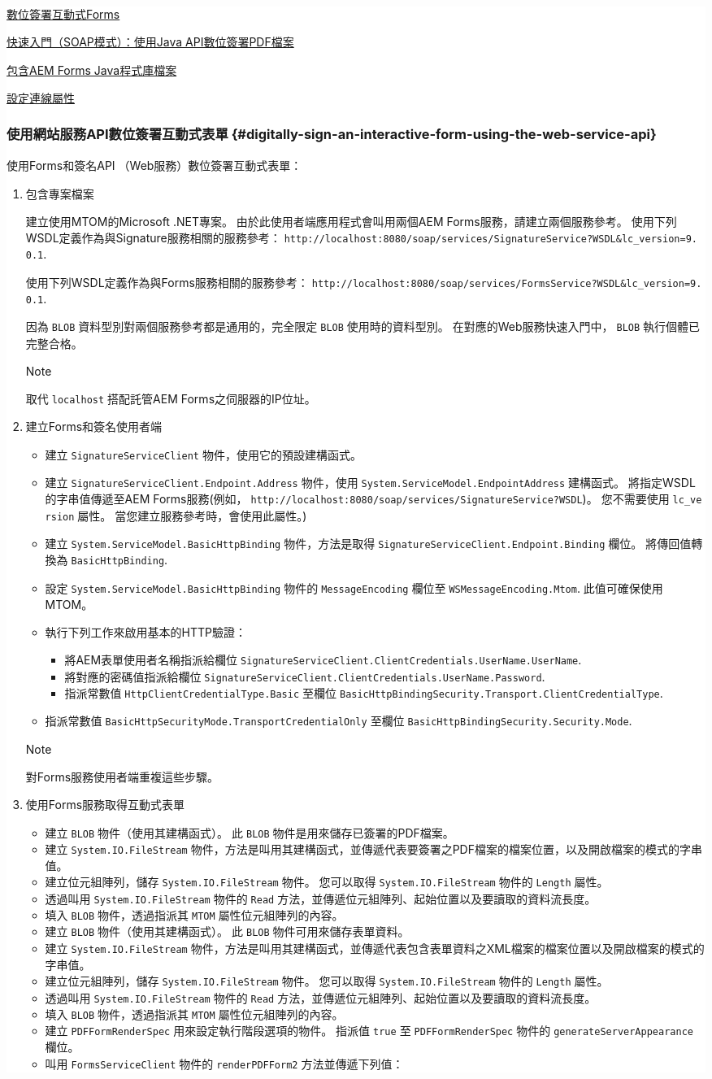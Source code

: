 [數位簽署互動式Forms](digitally-signing-certifying-documents.md#digitally-signing-interactive-forms)

[快速入門（SOAP模式）：使用Java API數位簽署PDF檔案](/help/forms/developing/signature-service-java-api-quick.md#quick-start-soap-mode-digitally-signing-a-pdf-document-using-the-java-api)

[包含AEM Forms Java程式庫檔案](/help/forms/developing/invoking-aem-forms-using-java.md#including-aem-forms-java-library-files)

[設定連線屬性](/help/forms/developing/invoking-aem-forms-using-java.md#setting-connection-properties)

### 使用網站服務API數位簽署互動式表單 {#digitally-sign-an-interactive-form-using-the-web-service-api}

使用Forms和簽名API （Web服務）數位簽署互動式表單：

1. 包含專案檔案

   建立使用MTOM的Microsoft .NET專案。 由於此使用者端應用程式會叫用兩個AEM Forms服務，請建立兩個服務參考。 使用下列WSDL定義作為與Signature服務相關的服務參考： `http://localhost:8080/soap/services/SignatureService?WSDL&lc_version=9.0.1`.

   使用下列WSDL定義作為與Forms服務相關的服務參考： `http://localhost:8080/soap/services/FormsService?WSDL&lc_version=9.0.1`.

   因為 `BLOB` 資料型別對兩個服務參考都是通用的，完全限定 `BLOB` 使用時的資料型別。 在對應的Web服務快速入門中， `BLOB` 執行個體已完整合格。

   >[!NOTE]
   >
   >取代 `localhost` 搭配託管AEM Forms之伺服器的IP位址。

1. 建立Forms和簽名使用者端

   * 建立 `SignatureServiceClient` 物件，使用它的預設建構函式。
   * 建立 `SignatureServiceClient.Endpoint.Address` 物件，使用 `System.ServiceModel.EndpointAddress` 建構函式。 將指定WSDL的字串值傳遞至AEM Forms服務(例如， `http://localhost:8080/soap/services/SignatureService?WSDL`)。 您不需要使用 `lc_version` 屬性。 當您建立服務參考時，會使用此屬性。)
   * 建立 `System.ServiceModel.BasicHttpBinding` 物件，方法是取得 `SignatureServiceClient.Endpoint.Binding` 欄位。 將傳回值轉換為 `BasicHttpBinding`.
   * 設定 `System.ServiceModel.BasicHttpBinding` 物件的 `MessageEncoding` 欄位至 `WSMessageEncoding.Mtom`. 此值可確保使用MTOM。
   * 執行下列工作來啟用基本的HTTP驗證：

      * 將AEM表單使用者名稱指派給欄位 `SignatureServiceClient.ClientCredentials.UserName.UserName`.
      * 將對應的密碼值指派給欄位 `SignatureServiceClient.ClientCredentials.UserName.Password`.
      * 指派常數值 `HttpClientCredentialType.Basic` 至欄位 `BasicHttpBindingSecurity.Transport.ClientCredentialType`.

   * 指派常數值 `BasicHttpSecurityMode.TransportCredentialOnly` 至欄位 `BasicHttpBindingSecurity.Security.Mode`.

   >[!NOTE]
   >
   >對Forms服務使用者端重複這些步驟。

1. 使用Forms服務取得互動式表單

   * 建立 `BLOB` 物件（使用其建構函式）。 此 `BLOB` 物件是用來儲存已簽署的PDF檔案。
   * 建立 `System.IO.FileStream` 物件，方法是叫用其建構函式，並傳遞代表要簽署之PDF檔案的檔案位置，以及開啟檔案的模式的字串值。
   * 建立位元組陣列，儲存 `System.IO.FileStream` 物件。 您可以取得 `System.IO.FileStream` 物件的 `Length` 屬性。
   * 透過叫用 `System.IO.FileStream` 物件的 `Read` 方法，並傳遞位元組陣列、起始位置以及要讀取的資料流長度。
   * 填入 `BLOB` 物件，透過指派其 `MTOM` 屬性位元組陣列的內容。
   * 建立 `BLOB` 物件（使用其建構函式）。 此 `BLOB` 物件可用來儲存表單資料。
   * 建立 `System.IO.FileStream` 物件，方法是叫用其建構函式，並傳遞代表包含表單資料之XML檔案的檔案位置以及開啟檔案的模式的字串值。
   * 建立位元組陣列，儲存 `System.IO.FileStream` 物件。 您可以取得 `System.IO.FileStream` 物件的 `Length` 屬性。
   * 透過叫用 `System.IO.FileStream` 物件的 `Read` 方法，並傳遞位元組陣列、起始位置以及要讀取的資料流長度。
   * 填入 `BLOB` 物件，透過指派其 `MTOM` 屬性位元組陣列的內容。
   * 建立 `PDFFormRenderSpec` 用來設定執行階段選項的物件。 指派值 `true` 至 `PDFFormRenderSpec` 物件的 `generateServerAppearance` 欄位。
   * 叫用 `FormsServiceClient` 物件的 `renderPDFForm2` 方法並傳遞下列值：
